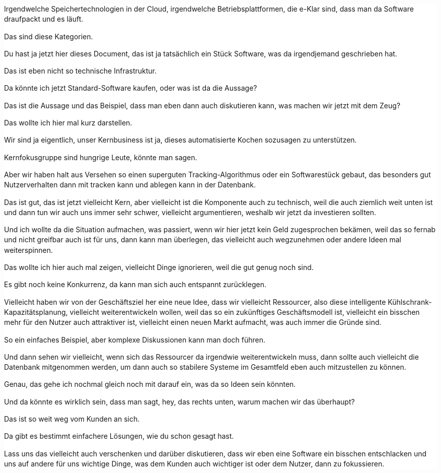 Irgendwelche Speichertechnologien in der Cloud, irgendwelche Betriebsplattformen, die e-Klar sind, dass man da Software draufpackt und es läuft.

Das sind diese Kategorien.

Du hast ja jetzt hier dieses Document, das ist ja tatsächlich ein Stück Software, was da irgendjemand geschrieben hat.

Das ist eben nicht so technische Infrastruktur.

Da könnte ich jetzt Standard-Software kaufen, oder was ist da die Aussage?

Das ist die Aussage und das Beispiel, dass man eben dann auch diskutieren kann, was machen wir jetzt mit dem Zeug?

Das wollte ich hier mal kurz darstellen.

Wir sind ja eigentlich, unser Kernbusiness ist ja, dieses automatisierte Kochen sozusagen zu unterstützen.

Kernfokusgruppe sind hungrige Leute, könnte man sagen.

Aber wir haben halt aus Versehen so einen superguten Tracking-Algorithmus oder ein Softwarestück gebaut, das besonders gut Nutzerverhalten dann mit tracken kann und ablegen kann in der Datenbank.

Das ist gut, das ist jetzt vielleicht Kern, aber vielleicht ist die Komponente auch zu technisch, weil die auch ziemlich weit unten ist und dann tun wir auch uns immer sehr schwer, vielleicht argumentieren, weshalb wir jetzt da investieren sollten.

Und ich wollte da die Situation aufmachen, was passiert, wenn wir hier jetzt kein Geld zugesprochen bekämen, weil das so fernab und nicht greifbar auch ist für uns, dann kann man überlegen, das vielleicht auch wegzunehmen oder andere Ideen mal weiterspinnen.

Das wollte ich hier auch mal zeigen, vielleicht Dinge ignorieren, weil die gut genug noch sind.

Es gibt noch keine Konkurrenz, da kann man sich auch entspannt zurücklegen.

Vielleicht haben wir von der Geschäftsziel her eine neue Idee, dass wir vielleicht Ressourcer, also diese intelligente Kühlschrank-Kapazitätsplanung, vielleicht weiterentwickeln wollen, weil das so ein zukünftiges Geschäftsmodell ist, vielleicht ein bisschen mehr für den Nutzer auch attraktiver ist, vielleicht einen neuen Markt aufmacht, was auch immer die Gründe sind.

So ein einfaches Beispiel, aber komplexe Diskussionen kann man doch führen.

Und dann sehen wir vielleicht, wenn sich das Ressourcer da irgendwie weiterentwickeln muss, dann sollte auch vielleicht die Datenbank mitgenommen werden, um dann auch so stabilere Systeme im Gesamtfeld eben auch mitzustellen zu können.

Genau, das gehe ich nochmal gleich noch mit darauf ein, was da so Ideen sein könnten.

Und da könnte es wirklich sein, dass man sagt, hey, das rechts unten, warum machen wir das überhaupt?

Das ist so weit weg vom Kunden an sich.

Da gibt es bestimmt einfachere Lösungen, wie du schon gesagt hast.

Lass uns das vielleicht auch verschenken und darüber diskutieren, dass wir eben eine Software ein bisschen entschlacken und uns auf andere für uns wichtige Dinge, was dem Kunden auch wichtiger ist oder dem Nutzer, dann zu fokussieren.
